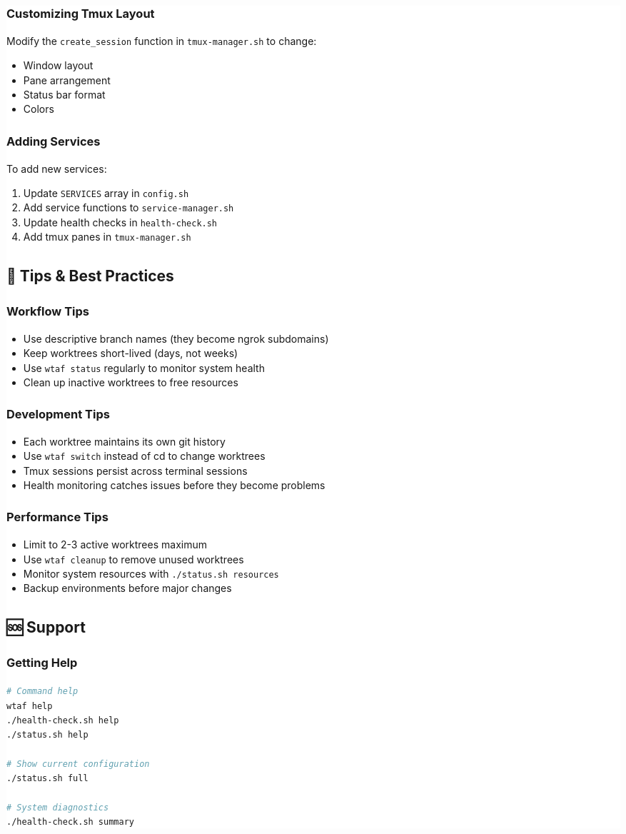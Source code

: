 ### Customizing Tmux Layout

Modify the `create_session` function in `tmux-manager.sh` to change:
- Window layout
- Pane arrangement
- Status bar format
- Colors

### Adding Services

To add new services:
1. Update `SERVICES` array in `config.sh`
2. Add service functions to `service-manager.sh`
3. Update health checks in `health-check.sh`
4. Add tmux panes in `tmux-manager.sh`

## 📝 Tips & Best Practices

### Workflow Tips
- Use descriptive branch names (they become ngrok subdomains)
- Keep worktrees short-lived (days, not weeks)
- Use `wtaf status` regularly to monitor system health
- Clean up inactive worktrees to free resources

### Development Tips
- Each worktree maintains its own git history
- Use `wtaf switch` instead of cd to change worktrees
- Tmux sessions persist across terminal sessions
- Health monitoring catches issues before they become problems

### Performance Tips
- Limit to 2-3 active worktrees maximum
- Use `wtaf cleanup` to remove unused worktrees
- Monitor system resources with `./status.sh resources`
- Backup environments before major changes

## 🆘 Support

### Getting Help
```bash
# Command help
wtaf help
./health-check.sh help
./status.sh help

# Show current configuration
./status.sh full

# System diagnostics
./health-check.sh summary
```
